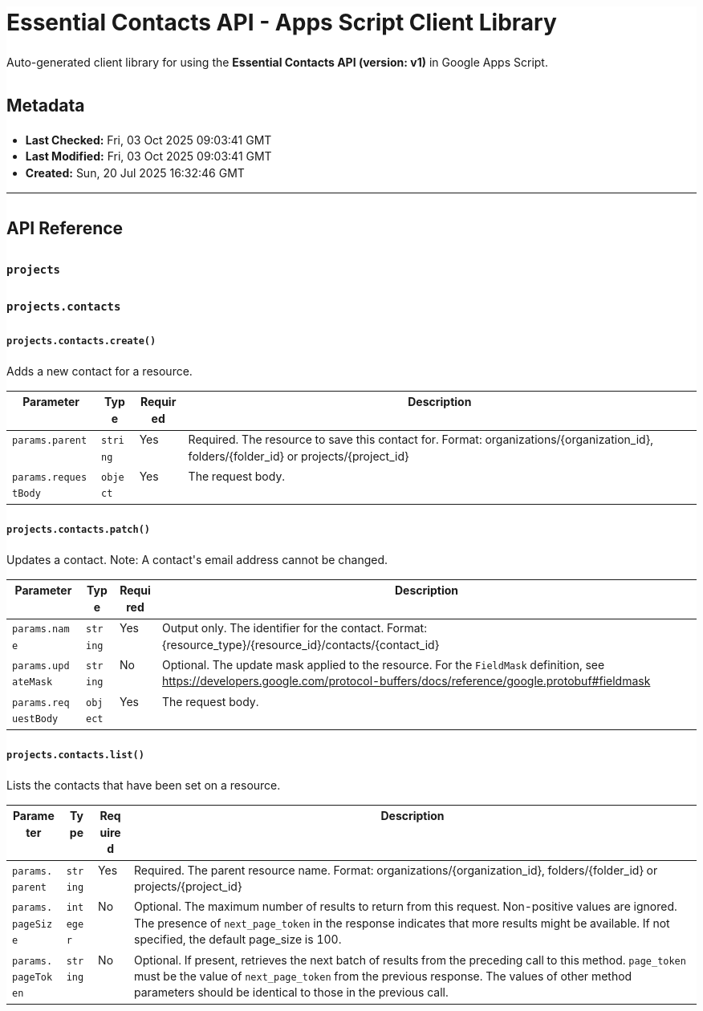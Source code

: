 # Essential Contacts API - Apps Script Client Library

Auto-generated client library for using the **Essential Contacts API (version: v1)** in Google Apps Script.

## Metadata

- **Last Checked:** Fri, 03 Oct 2025 09:03:41 GMT
- **Last Modified:** Fri, 03 Oct 2025 09:03:41 GMT
- **Created:** Sun, 20 Jul 2025 16:32:46 GMT



---

## API Reference

### `projects`

### `projects.contacts`

#### `projects.contacts.create()`

Adds a new contact for a resource.

| Parameter | Type | Required | Description |
|---|---|---|---|
| `params.parent` | `string` | Yes | Required. The resource to save this contact for. Format: organizations/{organization_id}, folders/{folder_id} or projects/{project_id} |
| `params.requestBody` | `object` | Yes | The request body. |

#### `projects.contacts.patch()`

Updates a contact. Note: A contact's email address cannot be changed.

| Parameter | Type | Required | Description |
|---|---|---|---|
| `params.name` | `string` | Yes | Output only. The identifier for the contact. Format: {resource_type}/{resource_id}/contacts/{contact_id} |
| `params.updateMask` | `string` | No | Optional. The update mask applied to the resource. For the `FieldMask` definition, see https://developers.google.com/protocol-buffers/docs/reference/google.protobuf#fieldmask |
| `params.requestBody` | `object` | Yes | The request body. |

#### `projects.contacts.list()`

Lists the contacts that have been set on a resource.

| Parameter | Type | Required | Description |
|---|---|---|---|
| `params.parent` | `string` | Yes | Required. The parent resource name. Format: organizations/{organization_id}, folders/{folder_id} or projects/{project_id} |
| `params.pageSize` | `integer` | No | Optional. The maximum number of results to return from this request. Non-positive values are ignored. The presence of `next_page_token` in the response indicates that more results might be available. If not specified, the default page_size is 100. |
| `params.pageToken` | `string` | No | Optional. If present, retrieves the next batch of results from the preceding call to this method. `page_token` must be the value of `next_page_token` from the previous response. The values of other method parameters should be identical to those in the previous call. |
